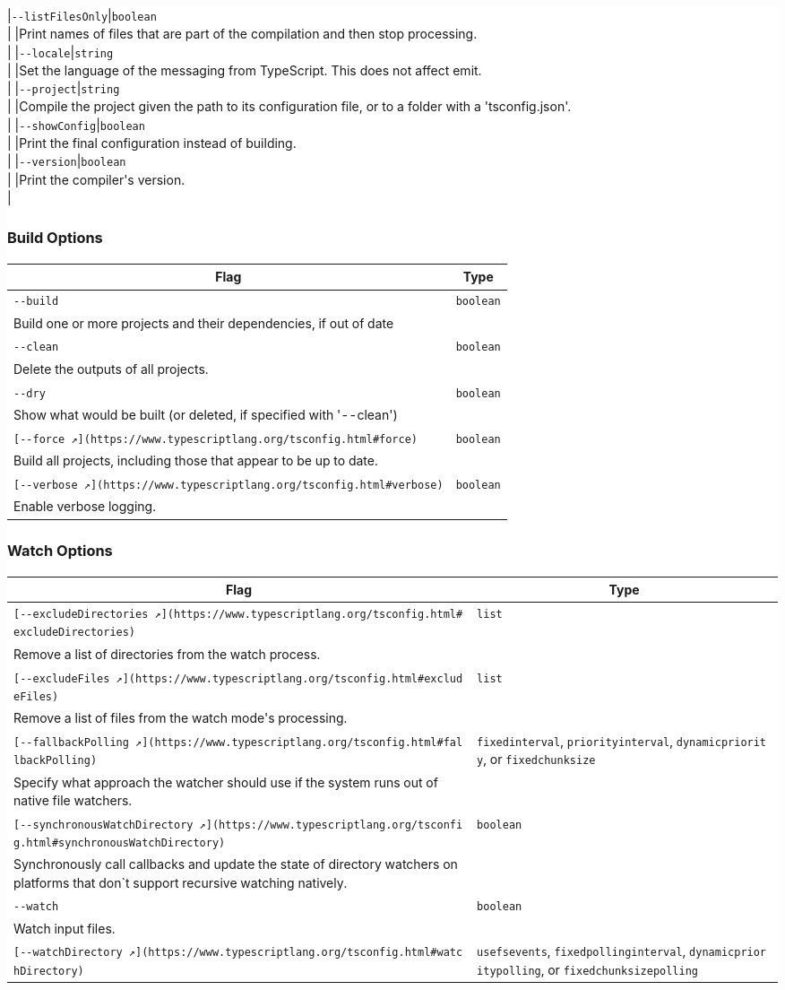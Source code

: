 |`--listFilesOnly`|`boolean`<br>|
|Print names of files that are part of the compilation and then stop processing.<br>|
|`--locale`|`string`<br>|
|Set the language of the messaging from TypeScript. This does not affect emit.<br>|
|`--project`|`string`<br>|
|Compile the project given the path to its configuration file, or to a folder with a 'tsconfig.json'.<br>|
|`--showConfig`|`boolean`<br>|
|Print the final configuration instead of building.<br>|
|`--version`|`boolean`<br>|
|Print the compiler's version.<br>|


### Build Options

|Flag|Type|
|---|---|
|`--build`|`boolean`<br>|
|Build one or more projects and their dependencies, if out of date<br>|
|`--clean`|`boolean`<br>|
|Delete the outputs of all projects.<br>|
|`--dry`|`boolean`<br>|
|Show what would be built (or deleted, if specified with '--clean')<br>|
|`[--force ↗](https://www.typescriptlang.org/tsconfig.html#force)`|`boolean`<br>|
|Build all projects, including those that appear to be up to date.<br>|
|`[--verbose ↗](https://www.typescriptlang.org/tsconfig.html#verbose)`|`boolean`<br>|
|Enable verbose logging.<br>|


### Watch Options

|Flag|Type|
|---|---|
|`[--excludeDirectories ↗](https://www.typescriptlang.org/tsconfig.html#excludeDirectories)`|`list`<br>|
|Remove a list of directories from the watch process.<br>|
|`[--excludeFiles ↗](https://www.typescriptlang.org/tsconfig.html#excludeFiles)`|`list`<br>|
|Remove a list of files from the watch mode's processing.<br>|
|`[--fallbackPolling ↗](https://www.typescriptlang.org/tsconfig.html#fallbackPolling)`|`fixedinterval`, `priorityinterval`, `dynamicpriority`, or `fixedchunksize`<br>|
|Specify what approach the watcher should use if the system runs out of native file watchers.<br>|
|`[--synchronousWatchDirectory ↗](https://www.typescriptlang.org/tsconfig.html#synchronousWatchDirectory)`|`boolean`<br>|
|Synchronously call callbacks and update the state of directory watchers on platforms that don`t support recursive watching natively.<br>|
|`--watch`|`boolean`<br>|
|Watch input files.<br>|
|`[--watchDirectory ↗](https://www.typescriptlang.org/tsconfig.html#watchDirectory)`|`usefsevents`, `fixedpollinginterval`, `dynamicprioritypolling`, or `fixedchunksizepolling`<br>|